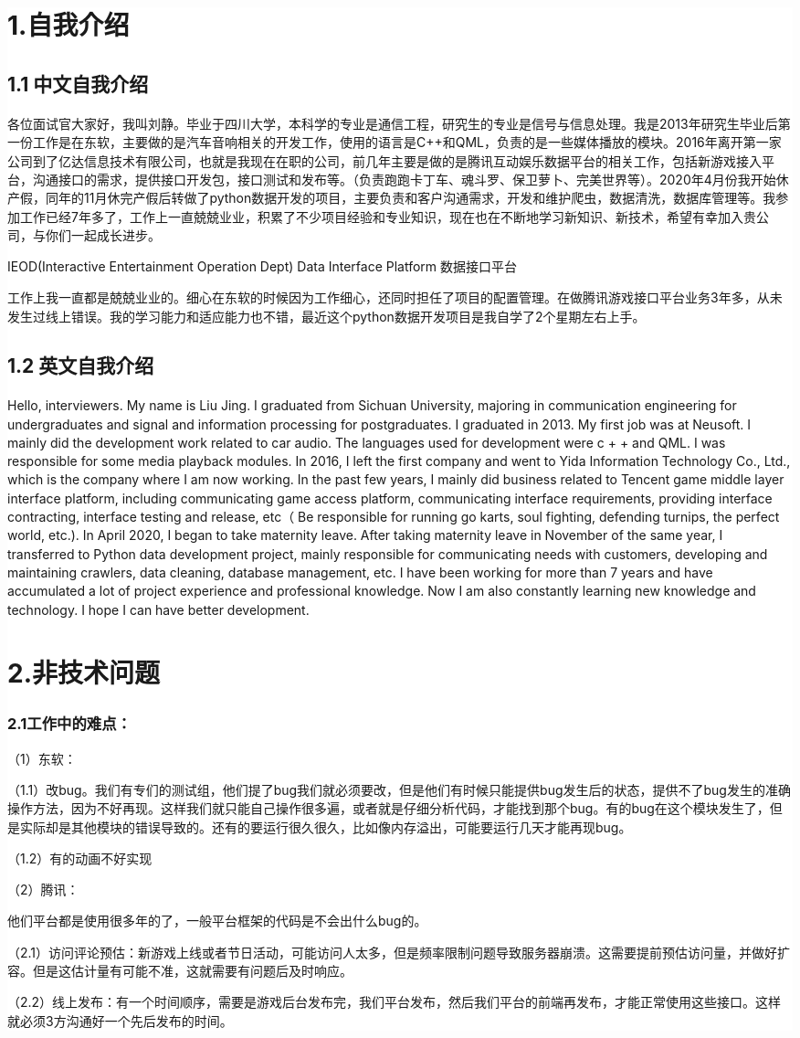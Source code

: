 # 1.自我介绍

## 1.1 中文自我介绍

各位面试官大家好，我叫刘静。毕业于四川大学，本科学的专业是通信工程，研究生的专业是信号与信息处理。我是2013年研究生毕业后第一份工作是在东软，主要做的是汽车音响相关的开发工作，使用的语言是C++和QML，负责的是一些媒体播放的模块。2016年离开第一家公司到了亿达信息技术有限公司，也就是我现在在职的公司，前几年主要是做的是腾讯互动娱乐数据平台的相关工作，包括新游戏接入平台，沟通接口的需求，提供接口开发包，接口测试和发布等。（负责跑跑卡丁车、魂斗罗、保卫萝卜、完美世界等）。2020年4月份我开始休产假，同年的11月休完产假后转做了python数据开发的项目，主要负责和客户沟通需求，开发和维护爬虫，数据清洗，数据库管理等。我参加工作已经7年多了，工作上一直兢兢业业，积累了不少项目经验和专业知识，现在也在不断地学习新知识、新技术，希望有幸加入贵公司，与你们一起成长进步。

IEOD(Interactive Entertainment Operation Dept) Data Interface Platform
数据接口平台

工作上我一直都是兢兢业业的。细心在东软的时候因为工作细心，还同时担任了项目的配置管理。在做腾讯游戏接口平台业务3年多，从未发生过线上错误。我的学习能力和适应能力也不错，最近这个python数据开发项目是我自学了2个星期左右上手。

## 1.2 英文自我介绍

Hello, interviewers. My name is Liu Jing. I graduated from Sichuan University, majoring in communication engineering for undergraduates and signal and information processing for postgraduates. I graduated in 2013. My first job was at Neusoft. I mainly did the development work related to car audio. The languages used for development were c + + and QML. I was responsible for some media playback modules. In 2016, I left the first company and went to Yida Information Technology Co., Ltd., which is the company where I am now working. In the past few years, I mainly did business related to Tencent game middle layer interface platform, including communicating game access platform, communicating interface requirements, providing interface contracting, interface testing and release, etc（ Be responsible for running go karts, soul fighting, defending turnips, the perfect world, etc.). In April 2020, I began to take maternity leave. After taking maternity leave in November of the same year, I transferred to Python data development project, mainly responsible for communicating needs with customers, developing and maintaining crawlers, data cleaning, database management, etc. I have been working for more than 7 years and have accumulated a lot of project experience and professional knowledge. Now I am also constantly learning new knowledge and technology. I hope I can have better development.

# 2.非技术问题

### 2.1工作中的难点：

（1）东软：

（1.1）改bug。我们有专们的测试组，他们提了bug我们就必须要改，但是他们有时候只能提供bug发生后的状态，提供不了bug发生的准确操作方法，因为不好再现。这样我们就只能自己操作很多遍，或者就是仔细分析代码，才能找到那个bug。有的bug在这个模块发生了，但是实际却是其他模块的错误导致的。还有的要运行很久很久，比如像内存溢出，可能要运行几天才能再现bug。

（1.2）有的动画不好实现

（2）腾讯：

他们平台都是使用很多年的了，一般平台框架的代码是不会出什么bug的。

（2.1）访问评论预估：新游戏上线或者节日活动，可能访问人太多，但是频率限制问题导致服务器崩溃。这需要提前预估访问量，并做好扩容。但是这估计量有可能不准，这就需要有问题后及时响应。

（2.2）线上发布：有一个时间顺序，需要是游戏后台发布完，我们平台发布，然后我们平台的前端再发布，才能正常使用这些接口。这样就必须3方沟通好一个先后发布的时间。
